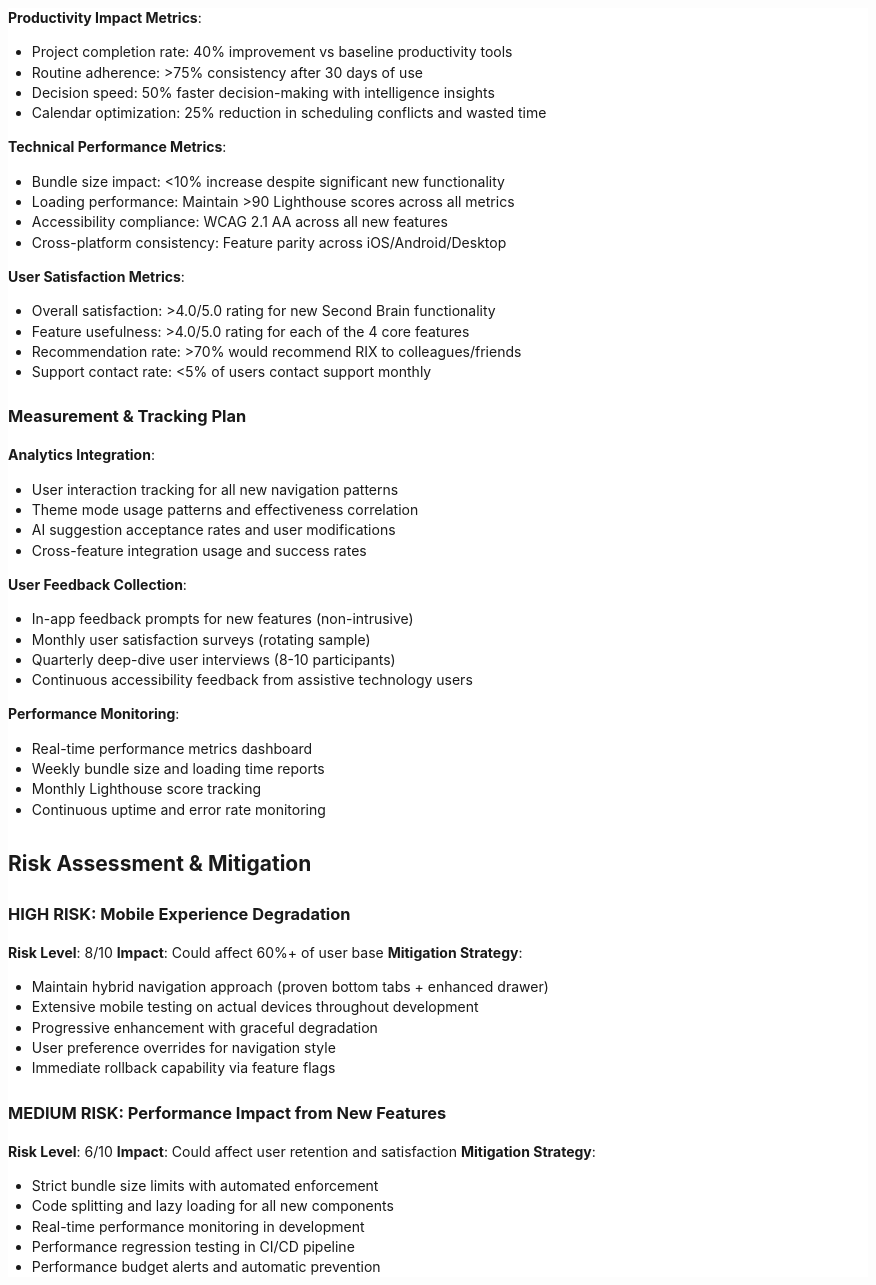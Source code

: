 **Productivity Impact Metrics**:
- Project completion rate: 40% improvement vs baseline productivity tools
- Routine adherence: >75% consistency after 30 days of use
- Decision speed: 50% faster decision-making with intelligence insights
- Calendar optimization: 25% reduction in scheduling conflicts and wasted time

**Technical Performance Metrics**:
- Bundle size impact: <10% increase despite significant new functionality
- Loading performance: Maintain >90 Lighthouse scores across all metrics
- Accessibility compliance: WCAG 2.1 AA across all new features
- Cross-platform consistency: Feature parity across iOS/Android/Desktop

**User Satisfaction Metrics**:
- Overall satisfaction: >4.0/5.0 rating for new Second Brain functionality
- Feature usefulness: >4.0/5.0 rating for each of the 4 core features
- Recommendation rate: >70% would recommend RIX to colleagues/friends
- Support contact rate: <5% of users contact support monthly

### Measurement & Tracking Plan

**Analytics Integration**:
- User interaction tracking for all new navigation patterns
- Theme mode usage patterns and effectiveness correlation
- AI suggestion acceptance rates and user modifications
- Cross-feature integration usage and success rates

**User Feedback Collection**:
- In-app feedback prompts for new features (non-intrusive)
- Monthly user satisfaction surveys (rotating sample)
- Quarterly deep-dive user interviews (8-10 participants)
- Continuous accessibility feedback from assistive technology users

**Performance Monitoring**:
- Real-time performance metrics dashboard
- Weekly bundle size and loading time reports
- Monthly Lighthouse score tracking
- Continuous uptime and error rate monitoring

## Risk Assessment & Mitigation

### HIGH RISK: Mobile Experience Degradation
**Risk Level**: 8/10
**Impact**: Could affect 60%+ of user base
**Mitigation Strategy**:
- Maintain hybrid navigation approach (proven bottom tabs + enhanced drawer)
- Extensive mobile testing on actual devices throughout development
- Progressive enhancement with graceful degradation
- User preference overrides for navigation style
- Immediate rollback capability via feature flags

### MEDIUM RISK: Performance Impact from New Features
**Risk Level**: 6/10
**Impact**: Could affect user retention and satisfaction
**Mitigation Strategy**:
- Strict bundle size limits with automated enforcement
- Code splitting and lazy loading for all new components
- Real-time performance monitoring in development
- Performance regression testing in CI/CD pipeline
- Performance budget alerts and automatic prevention
